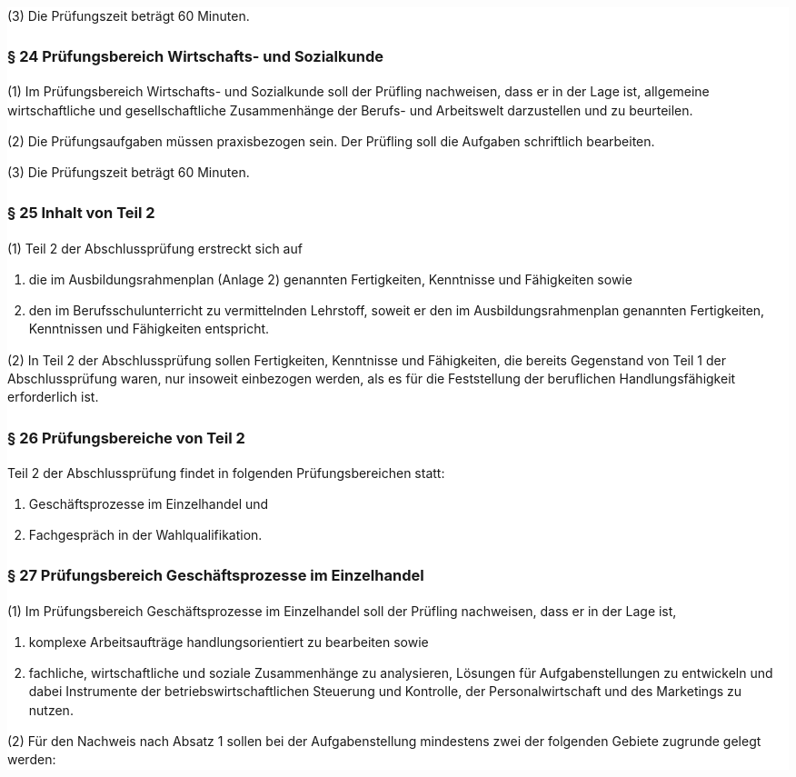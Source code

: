 (3) Die Prüfungszeit beträgt 60 Minuten.


### § 24 Prüfungsbereich Wirtschafts- und Sozialkunde

(1) Im Prüfungsbereich Wirtschafts- und Sozialkunde soll der Prüfling nachweisen, dass er in der Lage ist, allgemeine wirtschaftliche und gesellschaftliche Zusammenhänge der Berufs- und Arbeitswelt darzustellen und zu beurteilen.

(2) Die Prüfungsaufgaben müssen praxisbezogen sein. Der Prüfling soll die Aufgaben schriftlich bearbeiten.

(3) Die Prüfungszeit beträgt 60 Minuten.


### § 25 Inhalt von Teil 2

(1) Teil 2 der Abschlussprüfung erstreckt sich auf

1.  die im Ausbildungsrahmenplan (Anlage 2) genannten Fertigkeiten, Kenntnisse und Fähigkeiten sowie


2.  den im Berufsschulunterricht zu vermittelnden Lehrstoff, soweit er den im Ausbildungsrahmenplan genannten Fertigkeiten, Kenntnissen und Fähigkeiten entspricht.




(2) In Teil 2 der Abschlussprüfung sollen Fertigkeiten, Kenntnisse und Fähigkeiten, die bereits Gegenstand von Teil 1 der Abschlussprüfung waren, nur insoweit einbezogen werden, als es für die Feststellung der beruflichen Handlungsfähigkeit erforderlich ist.


### § 26 Prüfungsbereiche von Teil 2

Teil 2 der Abschlussprüfung findet in folgenden Prüfungsbereichen statt:

1.  Geschäftsprozesse im Einzelhandel und


2.  Fachgespräch in der Wahlqualifikation.





### § 27 Prüfungsbereich Geschäftsprozesse im Einzelhandel

(1) Im Prüfungsbereich Geschäftsprozesse im Einzelhandel soll der Prüfling nachweisen, dass er in der Lage ist,

1.  komplexe Arbeitsaufträge handlungsorientiert zu bearbeiten sowie


2.  fachliche, wirtschaftliche und soziale Zusammenhänge zu analysieren, Lösungen für Aufgabenstellungen zu entwickeln und dabei Instrumente der betriebswirtschaftlichen Steuerung und Kontrolle, der Personalwirtschaft und des Marketings zu nutzen.




(2) Für den Nachweis nach Absatz 1 sollen bei der Aufgabenstellung mindestens zwei der folgenden Gebiete zugrunde gelegt werden:
